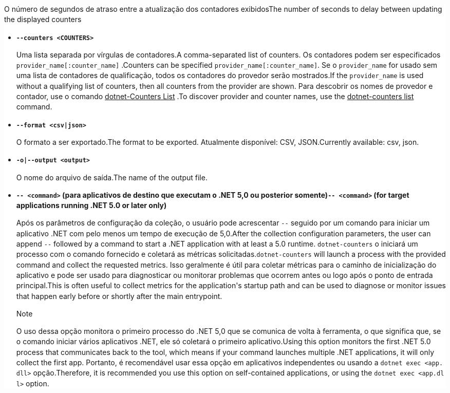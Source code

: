   <span data-ttu-id="4578f-141">O número de segundos de atraso entre a atualização dos contadores exibidos</span><span class="sxs-lookup"><span data-stu-id="4578f-141">The number of seconds to delay between updating the displayed counters</span></span>

- **`--counters <COUNTERS>`**

  <span data-ttu-id="4578f-142">Uma lista separada por vírgulas de contadores.</span><span class="sxs-lookup"><span data-stu-id="4578f-142">A comma-separated list of counters.</span></span> <span data-ttu-id="4578f-143">Os contadores podem ser especificados `provider_name[:counter_name]` .</span><span class="sxs-lookup"><span data-stu-id="4578f-143">Counters can be specified `provider_name[:counter_name]`.</span></span> <span data-ttu-id="4578f-144">Se o `provider_name` for usado sem uma lista de contadores de qualificação, todos os contadores do provedor serão mostrados.</span><span class="sxs-lookup"><span data-stu-id="4578f-144">If the `provider_name` is used without a qualifying list of counters, then all counters from the provider are shown.</span></span> <span data-ttu-id="4578f-145">Para descobrir os nomes de provedor e contador, use o comando [dotnet-Counters List](#dotnet-counters-list) .</span><span class="sxs-lookup"><span data-stu-id="4578f-145">To discover provider and counter names, use the [dotnet-counters list](#dotnet-counters-list) command.</span></span>

- **`--format <csv|json>`**

  <span data-ttu-id="4578f-146">O formato a ser exportado.</span><span class="sxs-lookup"><span data-stu-id="4578f-146">The format to be exported.</span></span> <span data-ttu-id="4578f-147">Atualmente disponível: CSV, JSON.</span><span class="sxs-lookup"><span data-stu-id="4578f-147">Currently available: csv, json.</span></span>

- **`-o|--output <output>`**

  <span data-ttu-id="4578f-148">O nome do arquivo de saída.</span><span class="sxs-lookup"><span data-stu-id="4578f-148">The name of the output file.</span></span>

- <span data-ttu-id="4578f-149">**`-- <command>` (para aplicativos de destino que executam o .NET 5,0 ou posterior somente)**</span><span class="sxs-lookup"><span data-stu-id="4578f-149">**`-- <command>` (for target applications running .NET 5.0 or later only)**</span></span>

  <span data-ttu-id="4578f-150">Após os parâmetros de configuração da coleção, o usuário pode acrescentar `--` seguido por um comando para iniciar um aplicativo .NET com pelo menos um tempo de execução de 5,0.</span><span class="sxs-lookup"><span data-stu-id="4578f-150">After the collection configuration parameters, the user can append `--` followed by a command to start a .NET application with at least a 5.0 runtime.</span></span> <span data-ttu-id="4578f-151">`dotnet-counters` o iniciará um processo com o comando fornecido e coletará as métricas solicitadas.</span><span class="sxs-lookup"><span data-stu-id="4578f-151">`dotnet-counters` will launch a process with the provided command and collect the requested metrics.</span></span> <span data-ttu-id="4578f-152">Isso geralmente é útil para coletar métricas para o caminho de inicialização do aplicativo e pode ser usado para diagnosticar ou monitorar problemas que ocorrem antes ou logo após o ponto de entrada principal.</span><span class="sxs-lookup"><span data-stu-id="4578f-152">This is often useful to collect metrics for the application's startup path and can be used to diagnose or monitor issues that happen early before or shortly after the main entrypoint.</span></span>

  > [!NOTE]
  > <span data-ttu-id="4578f-153">O uso dessa opção monitora o primeiro processo do .NET 5,0 que se comunica de volta à ferramenta, o que significa que, se o comando iniciar vários aplicativos .NET, ele só coletará o primeiro aplicativo.</span><span class="sxs-lookup"><span data-stu-id="4578f-153">Using this option monitors the first .NET 5.0 process that communicates back to the tool, which means if your command launches multiple .NET applications, it will only collect the first app.</span></span> <span data-ttu-id="4578f-154">Portanto, é recomendável usar essa opção em aplicativos independentes ou usando a `dotnet exec <app.dll>` opção.</span><span class="sxs-lookup"><span data-stu-id="4578f-154">Therefore, it is recommended you use this option on self-contained applications, or using the `dotnet exec <app.dll>` option.</span></span>
